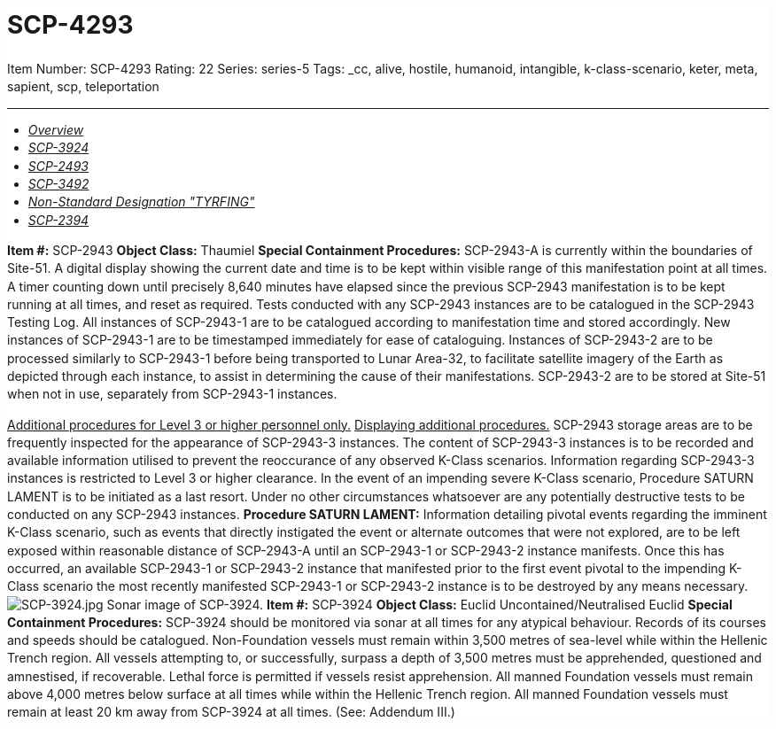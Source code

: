# SCP-4293
Item Number: SCP-4293
Rating: 22
Series: series-5
Tags: _cc, alive, hostile, humanoid, intangible, k-class-scenario, keter, meta, sapient, scp, teleportation

---

  

  * [_Overview_](javascript:;)
  * [_SCP-3924_](javascript:;)
  * [_SCP-2493_](javascript:;)
  * [_SCP-3492_](javascript:;)
  * [_Non-Standard Designation "TYRFING"_](javascript:;)
  * [_SCP-2394_](javascript:;)

**Item #:** SCP-2943
**Object Class:** Thaumiel
**Special Containment Procedures:** SCP-2943-A is currently within the boundaries of Site-51. A digital display showing the current date and time is to be kept within visible range of this manifestation point at all times. A timer counting down until precisely 8,640 minutes have elapsed since the previous SCP-2943 manifestation is to be kept running at all times, and reset as required. Tests conducted with any SCP-2943 instances are to be catalogued in the SCP-2943 Testing Log.
All instances of SCP-2943-1 are to be catalogued according to manifestation time and stored accordingly. New instances of SCP-2943-1 are to be timestamped immediately for ease of cataloguing.
Instances of SCP-2943-2 are to be processed similarly to SCP-2943-1 before being transported to Lunar Area-32, to facilitate satellite imagery of the Earth as depicted through each instance, to assist in determining the cause of their manifestations. SCP-2943-2 are to be stored at Site-51 when not in use, separately from SCP-2943-1 instances.  

[Additional procedures for Level 3 or higher personnel only.](javascript:;)
[Displaying additional procedures.](javascript:;)
SCP-2943 storage areas are to be frequently inspected for the appearance of SCP-2943-3 instances. The content of SCP-2943-3 instances is to be recorded and available information utilised to prevent the reoccurance of any observed K-Class scenarios. Information regarding SCP-2943-3 instances is restricted to Level 3 or higher clearance.
In the event of an impending severe K-Class scenario, Procedure SATURN LAMENT is to be initiated as a last resort. Under no other circumstances whatsoever are any potentially destructive tests to be conducted on any SCP-2943 instances.
**Procedure SATURN LAMENT:** Information detailing pivotal events regarding the imminent K-Class scenario, such as events that directly instigated the event or alternate outcomes that were not explored, are to be left exposed within reasonable distance of SCP-2943-A until an SCP-2943-1 or SCP-2943-2 instance manifests. Once this has occurred, an available SCP-2943-1 or SCP-2943-2 instance that manifested prior to the first event pivotal to the impending K-Class scenario the most recently manifested SCP-2943-1 or SCP-2943-2 instance is to be destroyed by any means necessary.
![SCP-3924.jpg](https://scp-wiki.wdfiles.com/local--files/scp-4293/SCP-3924.jpg)
Sonar image of SCP-3924.
**Item #:** SCP-3924
**Object Class:** Euclid Uncontained/Neutralised Euclid
**Special Containment Procedures:** SCP-3924 should be monitored via sonar at all times for any atypical behaviour. Records of its courses and speeds should be catalogued.
Non-Foundation vessels must remain within 3,500 metres of sea-level while within the Hellenic Trench region. All vessels attempting to, or successfully, surpass a depth of 3,500 metres must be apprehended, questioned and amnestised, if recoverable. Lethal force is permitted if vessels resist apprehension.
All manned Foundation vessels must remain above 4,000 metres below surface at all times while within the Hellenic Trench region. All manned Foundation vessels must remain at least 20 km away from SCP-3924 at all times. (See: Addendum III.)